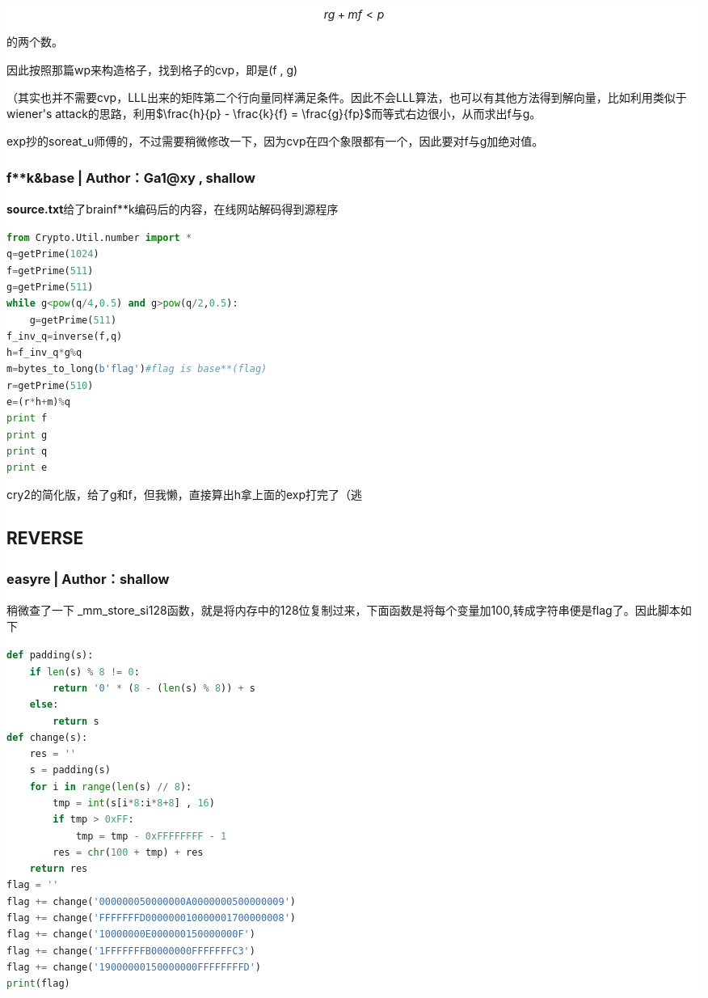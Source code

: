$$
rg + mf < p
$$

的两个数。

因此按照那篇wp来构造格子，找到格子的cvp，即是(f , g)

（其实也并不需要cvp，LLL出来的矩阵第二个行向量同样满足条件。因此不会LLL算法，也可以有其他方法得到解向量，比如利用类似于wiener's attack的思路，利用$\frac{h}{p} - \frac{k}{f} = \frac{g}{fp}$而等式右边很小，从而求出f与g。

exp抄的soreat_u师傅的，不过需要稍微修改一下，因为cvp在四个象限都有一个，因此要对f与g加绝对值。

### f**k&base | Author：Ga1@xy , shallow

**source.txt**给了brainf**k编码后的内容，在线网站解码得到源程序

```python
from Crypto.Util.number import *
q=getPrime(1024)
f=getPrime(511)
g=getPrime(511)
while g<pow(q/4,0.5) and g>pow(q/2,0.5):
	g=getPrime(511)
f_inv_q=inverse(f,q)
h=f_inv_q*g%q
m=bytes_to_long(b'flag')#flag is base**(flag)
r=getPrime(510)
e=(r*h+m)%q
print f
print g
print q
print e
```

cry2的简化版，给了g和f，但我懒，直接算出h拿上面的exp打完了（逃

## REVERSE

### easyre | Author：shallow

稍微查了一下 _mm_store_si128函数，就是将内存中的128位复制过来，下面函数是将每个变量加100,转成字符串便是flag了。因此脚本如下

~~~python
def padding(s):
    if len(s) % 8 != 0:
        return '0' * (8 - (len(s) % 8)) + s
    else:
        return s
def change(s):
    res = ''
    s = padding(s)
    for i in range(len(s) // 8):
        tmp = int(s[i*8:i*8+8] , 16)
        if tmp > 0xFF:
            tmp = tmp - 0xFFFFFFFF - 1
        res = chr(100 + tmp) + res
    return res
flag = ''
flag += change('000000050000000A0000000500000009')
flag += change('FFFFFFFD000000010000001700000008')
flag += change('10000000E000000150000000F')
flag += change('1FFFFFFFB0000000FFFFFFFC3')
flag += change('19000000150000000FFFFFFFFD')
print(flag)
~~~
